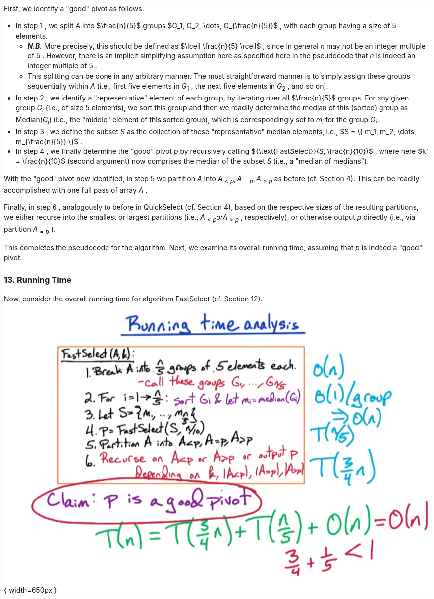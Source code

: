 First, we identify a "good" pivot as follows:
  * In step $1$ , we split $A$ into $\frac{n}{5}$ groups $G_1, G_2, \dots, G_{\frac{n}{5}}$ , with each group having a size of $5$ elements.
    * ***N.B.*** More precisely, this should be defined as $\lceil \frac{n}{5} \rceil$ , since in general $n$ may not be an integer multiple of $5$ . However, there is an implicit simplifying assumption here as specified here in the pseudocode that $n$ is indeed an integer multiple of $5$ .
    * This splitting can be done in any arbitrary manner. The most straightforward manner is to simply assign these groups sequentially within $A$ (i.e., first five elements in $G_1$ , the next five elements in $G_2$ , and so on).
  * In step $2$ , we identify a "representative" element of each group, by iterating over all $\frac{n}{5}$ groups. For any given group $G_i$ (i.e., of size $5$ elements), we sort this group and then we readily determine the median of this (sorted) group as ${\text{Median}}(G_i)$ (i.e., the "middle" element of this sorted group), which is correspondingly set to $m_i$ for the group $G_i$ .
  * In step $3$ , we define the subset $S$ as the collection of these "representative" median elements, i.e., $S = \{ m_1, m_2, \dots, m_{\frac{n}{5}} \}$ .
  * In step $4$ , we finally determine the "good" pivot $p$ by recursively calling ${\text{FastSelect}}(S, \frac{n}{10})$ , where here $k' = \frac{n}{10}$ (second argument) now comprises the median of the subset $S$ (i.e., a "median of medians").

With the "good" pivot now identified, in step $5$ we partition $A$ into $A_{<p}, A_{=p}, A_{>p}$ as before (cf. Section 4). This can be readily accomplished with one full pass of array $A$ .

Finally, in step $6$ , analogously to before in ${\text{QuickSelect}}$ (cf. Section 4), based on the respective sizes of the resulting partitions, we either recurse into the smallest or largest partitions (i.e., $A_{<p} or A_{>p}$ , respectively), or otherwise output $p$ directly (i.e., via partition $A_{=p}$ ).

This completes the pseudocode for the algorithm. Next, we examine its overall running time, assuming that $p$ is indeed a "good" pivot.

### 13. Running Time

Now, consider the overall running time for algorithm $\text{FastSelect}$ (cf. Section 12).

![](./assets/08-DC2-016.png){ width=650px }
